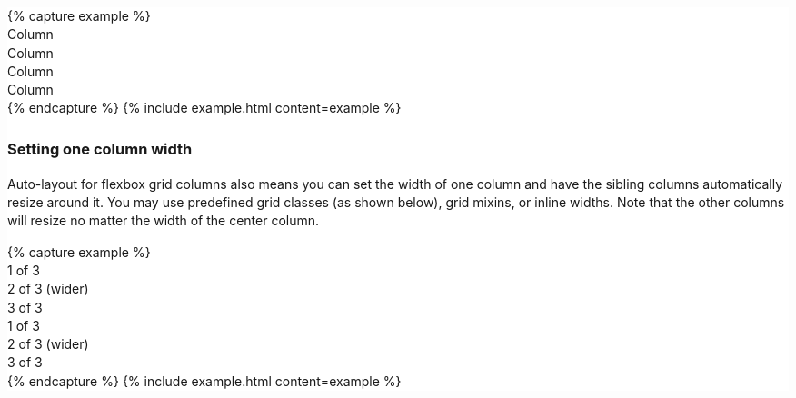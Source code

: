 <div class="bd-example-row">
{% capture example %}
<div class="container">
  <div class="row">
    <div class="col">Column</div>
    <div class="col">Column</div>
    <div class="w-100"></div>
    <div class="col">Column</div>
    <div class="col">Column</div>
  </div>
</div>
{% endcapture %}
{% include example.html content=example %}
</div>

### Setting one column width

Auto-layout for flexbox grid columns also means you can set the width of one column and have the sibling columns automatically resize around it. You may use predefined grid classes (as shown below), grid mixins, or inline widths. Note that the other columns will resize no matter the width of the center column.

<div class="bd-example-row">
{% capture example %}
<div class="container">
  <div class="row">
    <div class="col">
      1 of 3
    </div>
    <div class="col-6">
      2 of 3 (wider)
    </div>
    <div class="col">
      3 of 3
    </div>
  </div>
  <div class="row">
    <div class="col">
      1 of 3
    </div>
    <div class="col-5">
      2 of 3 (wider)
    </div>
    <div class="col">
      3 of 3
    </div>
  </div>
</div>
{% endcapture %}
{% include example.html content=example %}
</div>
